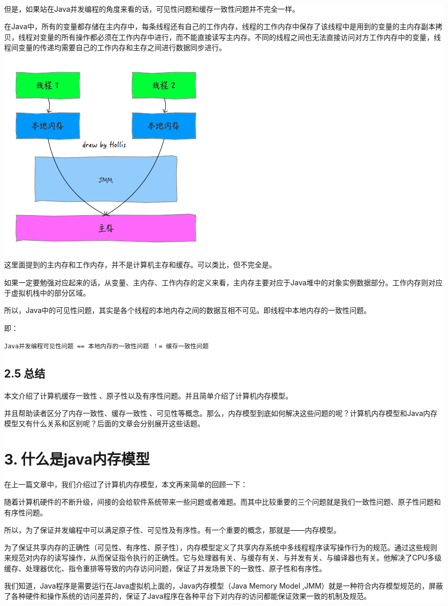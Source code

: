 但是，如果站在Java并发编程的角度来看的话，可见性问题和缓存一致性问题并不完全一样。

在Java中，所有的变量都存储在主内存中，每条线程还有自己的工作内存，线程的工作内存中保存了该线程中是用到的变量的主内存副本拷贝，线程对变量的所有操作都必须在工作内存中进行，而不能直接读写主内存。不同的线程之间也无法直接访问对方工作内存中的变量，线程间变量的传递均需要自己的工作内存和主存之间进行数据同步进行。

![img](img/JAVA-20200221202150549.png)

这里面提到的主内存和工作内存，并不是计算机主存和缓存。可以类比，但不完全是。

如果一定要勉强对应起来的话，从变量、主内存、工作内存的定义来看，主内存主要对应于Java堆中的对象实例数据部分。工作内存则对应于虚拟机栈中的部分区域。

所以，Java中的可见性问题，其实是各个线程的本地内存之间的数据互相不可见。即线程中本地内存的一致性问题。

即：

```
Java并发编程可见性问题 == 本地内存的一致性问题 ！= 缓存一致性问题
```

## 2.5 总结

本文介绍了计算机缓存一致性 、原子性以及有序性问题。并且简单介绍了计算机内存模型。

并且帮助读者区分了内存一致性、缓存一致性 、可见性等概念。那么，内存模型到底如何解决这些问题的呢？计算机内存模型和Java内存模型又有什么关系和区别呢？后面的文章会分别展开这些话题。

# 3. 什么是java内存模型

在上一篇文章中，我们介绍过了计算机内存模型，本文再来简单的回顾一下：

随着计算机硬件的不断升级，间接的会给软件系统带来一些问题或者难题。而其中比较重要的三个问题就是我们一致性问题、原子性问题和有序性问题。

所以，为了保证并发编程中可以满足原子性、可见性及有序性。有一个重要的概念，那就是——内存模型。

为了保证共享内存的正确性（可见性、有序性、原子性），内存模型定义了共享内存系统中多线程程序读写操作行为的规范。通过这些规则来规范对内存的读写操作，从而保证指令执行的正确性。它与处理器有关、与缓存有关、与并发有关、与编译器也有关。他解决了CPU多级缓存、处理器优化、指令重排等导致的内存访问问题，保证了并发场景下的一致性、原子性和有序性。

我们知道，Java程序是需要运行在Java虚拟机上面的，Java内存模型（Java Memory Model ,JMM）就是一种符合内存模型规范的，屏蔽了各种硬件和操作系统的访问差异的，保证了Java程序在各种平台下对内存的访问都能保证效果一致的机制及规范。
